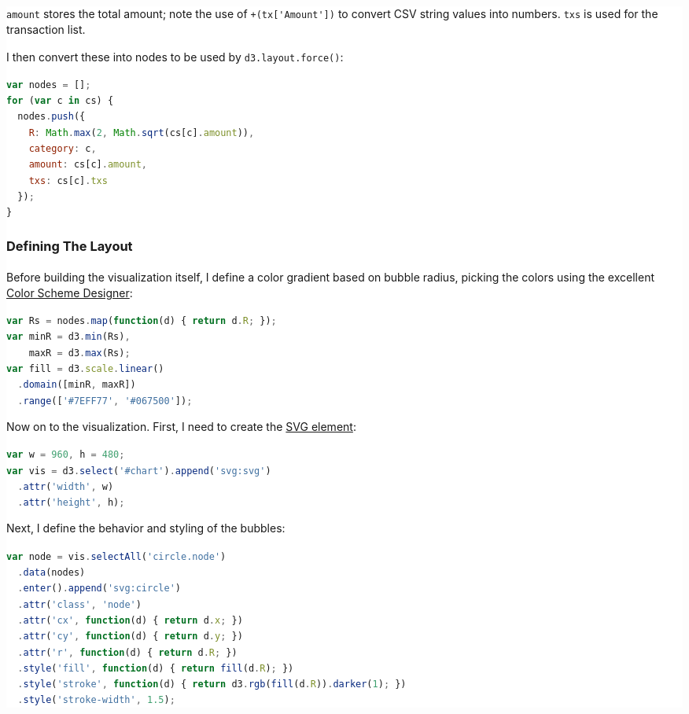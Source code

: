 `amount` stores the total amount; note the use of `+(tx['Amount'])` to convert
CSV string values into numbers. `txs` is used for the transaction list.

I then convert these into nodes to be used by
`d3.layout.force()`:

```js
var nodes = [];
for (var c in cs) {
  nodes.push({
    R: Math.max(2, Math.sqrt(cs[c].amount)),
    category: c,
    amount: cs[c].amount,
    txs: cs[c].txs
  });
}
```

### Defining The Layout

Before building the visualization itself, I define a color gradient based on
bubble radius, picking the colors using the excellent
[Color Scheme Designer](http://colorschemedesigner.com/):

```js
var Rs = nodes.map(function(d) { return d.R; });
var minR = d3.min(Rs),
    maxR = d3.max(Rs);
var fill = d3.scale.linear()
  .domain([minR, maxR])
  .range(['#7EFF77', '#067500']);
```

Now on to the visualization. First, I need to create the [SVG element](https://developer.mozilla.org/en-US/docs/SVG):

```js
var w = 960, h = 480;
var vis = d3.select('#chart').append('svg:svg')
  .attr('width', w)
  .attr('height', h);
```

Next, I define the behavior and styling of the bubbles:

```js
var node = vis.selectAll('circle.node')
  .data(nodes)
  .enter().append('svg:circle')
  .attr('class', 'node')
  .attr('cx', function(d) { return d.x; })
  .attr('cy', function(d) { return d.y; })
  .attr('r', function(d) { return d.R; })
  .style('fill', function(d) { return fill(d.R); })
  .style('stroke', function(d) { return d3.rgb(fill(d.R)).darker(1); })
  .style('stroke-width', 1.5);
```
